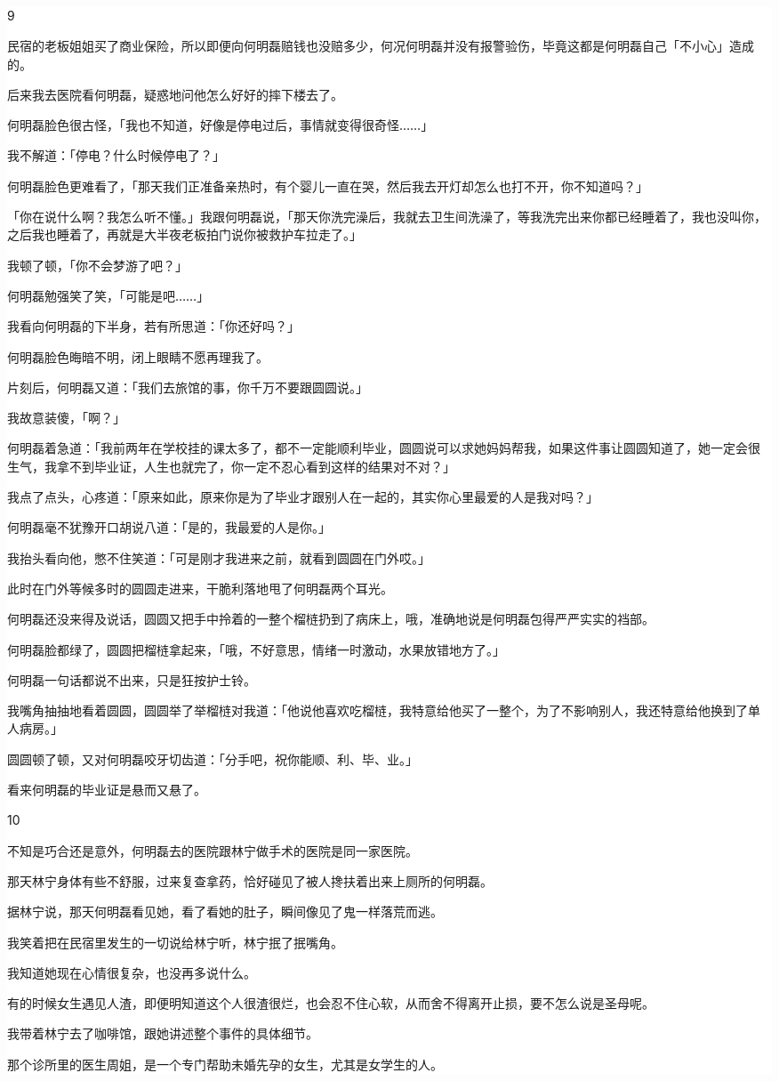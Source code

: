 9

民宿的老板姐姐买了商业保险，所以即便向何明磊赔钱也没赔多少，何况何明磊并没有报警验伤，毕竟这都是何明磊自己「不小心」造成的。

后来我去医院看何明磊，疑惑地问他怎么好好的摔下楼去了。

何明磊脸色很古怪，「我也不知道，好像是停电过后，事情就变得很奇怪……」

我不解道：「停电？什么时候停电了？」

何明磊脸色更难看了，「那天我们正准备亲热时，有个婴儿一直在哭，然后我去开灯却怎么也打不开，你不知道吗？」

「你在说什么啊？我怎么听不懂。」我跟何明磊说，「那天你洗完澡后，我就去卫生间洗澡了，等我洗完出来你都已经睡着了，我也没叫你，之后我也睡着了，再就是大半夜老板拍门说你被救护车拉走了。」

我顿了顿，「你不会梦游了吧？」

何明磊勉强笑了笑，「可能是吧……」

我看向何明磊的下半身，若有所思道：「你还好吗？」

何明磊脸色晦暗不明，闭上眼睛不愿再理我了。

片刻后，何明磊又道：「我们去旅馆的事，你千万不要跟圆圆说。」

我故意装傻，「啊？」

何明磊着急道：「我前两年在学校挂的课太多了，都不一定能顺利毕业，圆圆说可以求她妈妈帮我，如果这件事让圆圆知道了，她一定会很生气，我拿不到毕业证，人生也就完了，你一定不忍心看到这样的结果对不对？」

我点了点头，心疼道：「原来如此，原来你是为了毕业才跟别人在一起的，其实你心里最爱的人是我对吗？」

何明磊毫不犹豫开口胡说八道：「是的，我最爱的人是你。」

我抬头看向他，憋不住笑道：「可是刚才我进来之前，就看到圆圆在门外哎。」

此时在门外等候多时的圆圆走进来，干脆利落地甩了何明磊两个耳光。

何明磊还没来得及说话，圆圆又把手中拎着的一整个榴梿扔到了病床上，哦，准确地说是何明磊包得严严实实的裆部。

何明磊脸都绿了，圆圆把榴梿拿起来，「哦，不好意思，情绪一时激动，水果放错地方了。」

何明磊一句话都说不出来，只是狂按护士铃。

我嘴角抽抽地看着圆圆，圆圆举了举榴梿对我道：「他说他喜欢吃榴梿，我特意给他买了一整个，为了不影响别人，我还特意给他换到了单人病房。」

圆圆顿了顿，又对何明磊咬牙切齿道：「分手吧，祝你能顺、利、毕、业。」

看来何明磊的毕业证是悬而又悬了。

10

不知是巧合还是意外，何明磊去的医院跟林宁做手术的医院是同一家医院。

那天林宁身体有些不舒服，过来复查拿药，恰好碰见了被人搀扶着出来上厕所的何明磊。

据林宁说，那天何明磊看见她，看了看她的肚子，瞬间像见了鬼一样落荒而逃。

我笑着把在民宿里发生的一切说给林宁听，林宁抿了抿嘴角。

我知道她现在心情很复杂，也没再多说什么。

有的时候女生遇见人渣，即便明知道这个人很渣很烂，也会忍不住心软，从而舍不得离开止损，要不怎么说是圣母呢。

我带着林宁去了咖啡馆，跟她讲述整个事件的具体细节。

那个诊所里的医生周姐，是一个专门帮助未婚先孕的女生，尤其是女学生的人。
